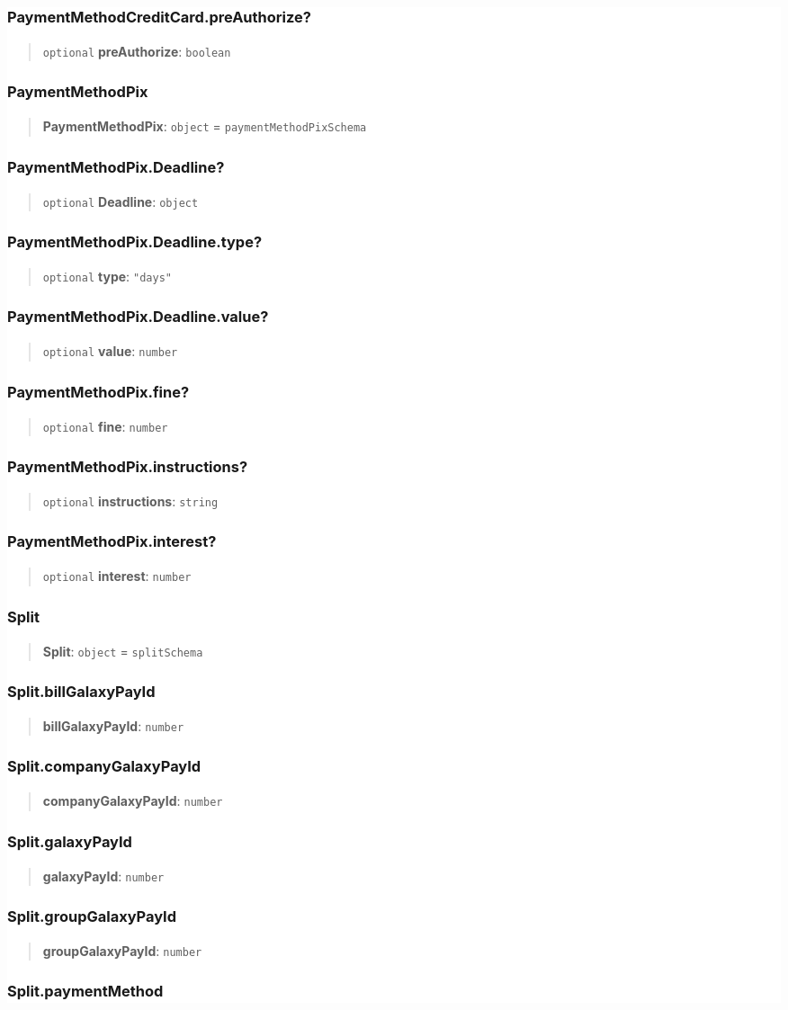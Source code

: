 ### PaymentMethodCreditCard.preAuthorize?

> `optional` **preAuthorize**: `boolean`

### PaymentMethodPix

> **PaymentMethodPix**: `object` = `paymentMethodPixSchema`

### PaymentMethodPix.Deadline?

> `optional` **Deadline**: `object`

### PaymentMethodPix.Deadline.type?

> `optional` **type**: `"days"`

### PaymentMethodPix.Deadline.value?

> `optional` **value**: `number`

### PaymentMethodPix.fine?

> `optional` **fine**: `number`

### PaymentMethodPix.instructions?

> `optional` **instructions**: `string`

### PaymentMethodPix.interest?

> `optional` **interest**: `number`

### Split

> **Split**: `object` = `splitSchema`

### Split.billGalaxyPayId

> **billGalaxyPayId**: `number`

### Split.companyGalaxyPayId

> **companyGalaxyPayId**: `number`

### Split.galaxyPayId

> **galaxyPayId**: `number`

### Split.groupGalaxyPayId

> **groupGalaxyPayId**: `number`

### Split.paymentMethod
